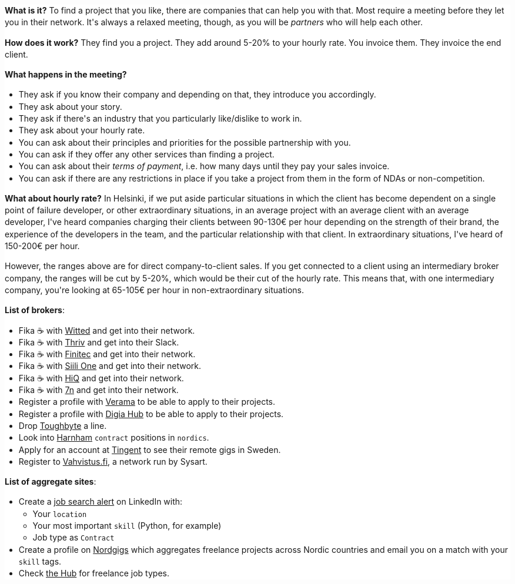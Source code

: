 **What is it?** To find a project that you like, there are companies that can help you with that.
Most require a meeting before they let you in their network. It's always a relaxed meeting, though, as you will be _partners_ who will help each other.

**How does it work?** They find you a project. They add around 5-20% to your hourly rate. You invoice them. They invoice the end client.

**What happens in the meeting?**

* They ask if you know their company and depending on that, they introduce you accordingly.
* They ask about your story.
* They ask if there's an industry that you particularly like/dislike to work in.
* They ask about your hourly rate.
* You can ask about their principles and priorities for the possible partnership with you.
* You can ask if they offer any other services than finding a project.
* You can ask about their *terms of payment*, i.e. how many days until they pay your sales invoice.
* You can ask if there are any restrictions in place if you take a project from them in the form of NDAs or non-competition.

**What about hourly rate?** In Helsinki, if we put aside particular situations in which the client has become dependent on a single point of failure developer,
or other extraordinary situations, in an average project with an average client with an average developer, I've heard companies charging their clients between
90-130€ per hour depending on the strength of their brand, the experience of the developers in the team, and the particular relationship with that client.
In extraordinary situations, I've heard of 150-200€ per hour.

However, the ranges above are for direct company-to-client sales. If you get connected to a client using an intermediary broker company, the ranges will be cut
by 5-20%, which would be their cut of the hourly rate. This means that, with one intermediary company, you're looking at 65-105€ per hour in non-extraordinary situations.

**List of brokers**:
* Fika ☕️ with [Witted](https://witted.com/for-talents/witted-partners) and get into their network.
* Fika ☕️ with [Thriv](https://www.thriv.dev/) and get into their Slack.
* Fika ☕️ with [Finitec](https://finitec.fi/) and get into their network.
* Fika ☕️ with [Siili One](https://one.siili.com) and get into their network.
* Fika ☕️ with [HiQ](https://hiq.fi/en/subcontracting/) and get into their network.
* Fika ☕️ with [7n](https://www.7n.com/become-a-7n-consultant/) and get into their network.
* Register a profile with [Verama](https://verama.com/) to be able to apply to their projects.
* Register a profile with [Digia Hub](https://digiahub.com) to be able to apply to their projects.
* Drop [Toughbyte](https://www.toughbyte.com/) a line.
* Look into [Harnham](https://www.harnham.com/jobs?options=1122,261&page=1) `contract` positions in `nordics`.
* Apply for an account at [Tingent](https://tingent.inkopio.se/vms/register?action=register) to see their remote gigs in Sweden.
* Register to [Vahvistus.fi](https://vahvistus.fi/), a network run by Sysart.

**List of aggregate sites**:
* Create a [job search alert](https://www.linkedin.com/jobs/) on LinkedIn with:
  * Your `location`
  * Your most important `skill` (Python, for example)
  * Job type as `Contract`
* Create a profile on [Nordgigs](https://nordgigs.com/) which aggregates freelance projects across Nordic countries and email you on a match with your `skill` tags.
* Check [the Hub](https://thehub.io/jobs?positionTypes=5b8e46b3853f039706b6ea75&countryCode=FI) for freelance job types.
